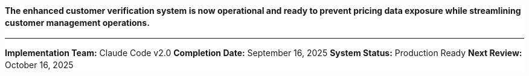 **The enhanced customer verification system is now operational and ready to prevent pricing data exposure while streamlining customer management operations.**

---

**Implementation Team:** Claude Code v2.0
**Completion Date:** September 16, 2025
**System Status:** Production Ready
**Next Review:** October 16, 2025